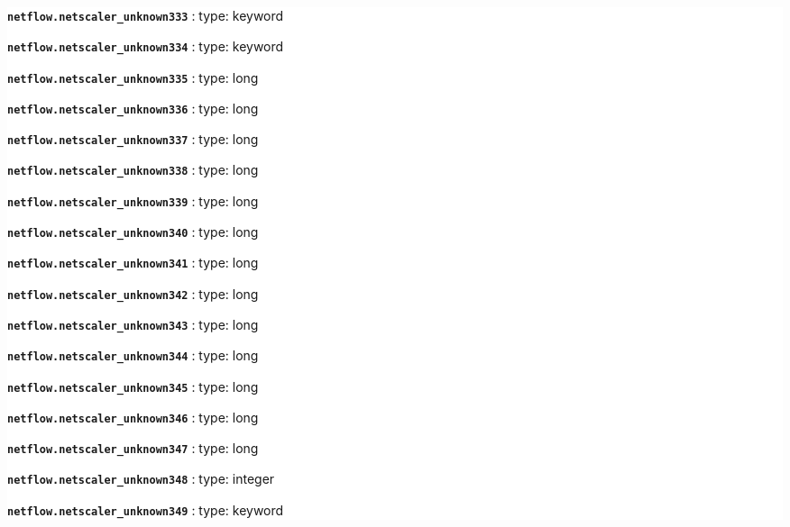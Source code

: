 
**`netflow.netscaler_unknown333`**
:   type: keyword


**`netflow.netscaler_unknown334`**
:   type: keyword


**`netflow.netscaler_unknown335`**
:   type: long


**`netflow.netscaler_unknown336`**
:   type: long


**`netflow.netscaler_unknown337`**
:   type: long


**`netflow.netscaler_unknown338`**
:   type: long


**`netflow.netscaler_unknown339`**
:   type: long


**`netflow.netscaler_unknown340`**
:   type: long


**`netflow.netscaler_unknown341`**
:   type: long


**`netflow.netscaler_unknown342`**
:   type: long


**`netflow.netscaler_unknown343`**
:   type: long


**`netflow.netscaler_unknown344`**
:   type: long


**`netflow.netscaler_unknown345`**
:   type: long


**`netflow.netscaler_unknown346`**
:   type: long


**`netflow.netscaler_unknown347`**
:   type: long


**`netflow.netscaler_unknown348`**
:   type: integer


**`netflow.netscaler_unknown349`**
:   type: keyword
